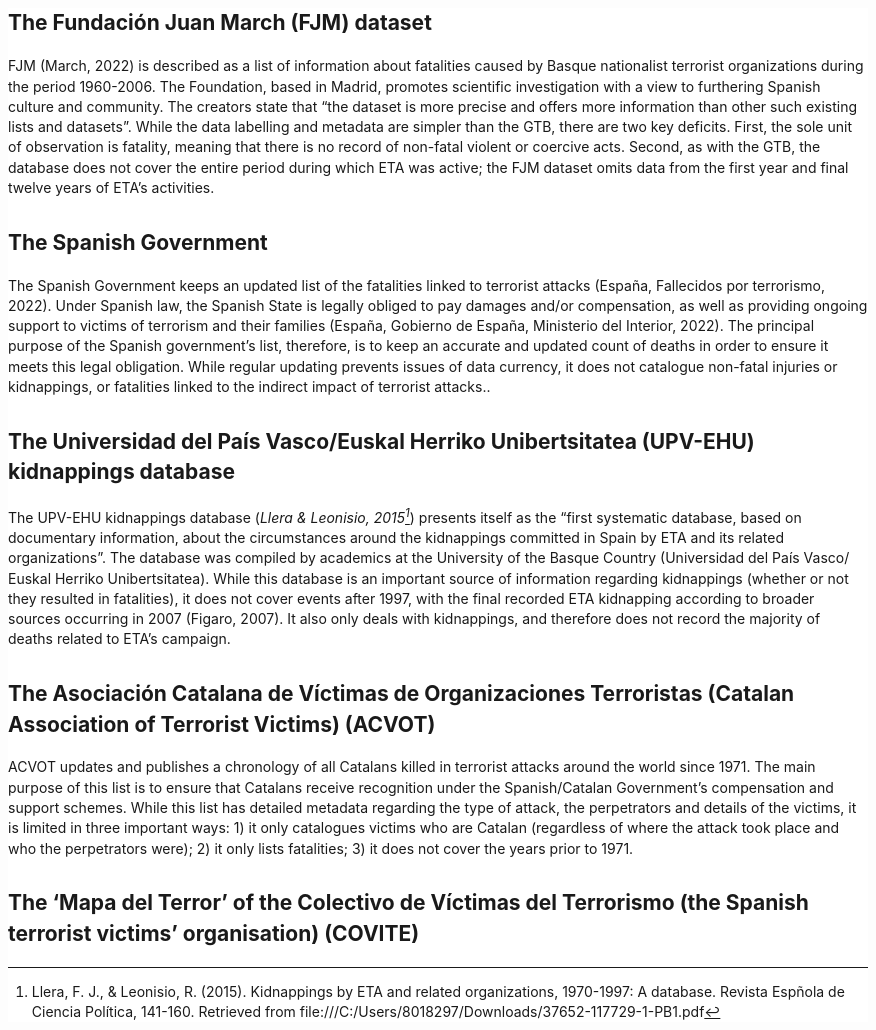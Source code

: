 ## The Fundación Juan March (FJM) dataset

FJM (March, 2022) is described as a list of information about fatalities caused by Basque nationalist terrorist organizations during the period 1960-2006. The Foundation, based in Madrid, promotes scientific investigation with a view to furthering Spanish culture and community. The creators state that “the dataset is more precise and offers more information than other such existing lists and datasets”. While the data labelling and metadata are simpler than the GTB, there are two key deficits. First, the sole unit of observation is fatality, meaning that there is no record of non-fatal violent or coercive acts. Second, as with the GTB, the database does not cover the entire period during which ETA was active; the FJM dataset omits data from the first year and final twelve years of ETA’s activities.

## The Spanish Government

The Spanish Government keeps an updated list of the fatalities linked to terrorist attacks (España, Fallecidos por terrorismo, 2022). Under Spanish law, the Spanish State is legally obliged to pay damages and/or compensation, as well as providing ongoing support to victims of terrorism and their families (España, Gobierno de España, Ministerio del Interior, 2022). The principal purpose of the Spanish government’s list, therefore, is to keep an accurate and updated count of deaths in order to ensure it meets this legal obligation. While regular updating prevents issues of data currency, it does not catalogue non-fatal injuries or kidnappings, or fatalities linked to the indirect impact of terrorist attacks..

## The Universidad del País Vasco/Euskal Herriko Unibertsitatea (UPV-EHU) kidnappings database

The UPV-EHU kidnappings database (<cite>Llera & Leonisio, 2015[^2]</cite>) presents itself as the “first systematic database, based on documentary information, about the circumstances around the kidnappings committed in Spain by ETA and its related organizations”. The database was compiled by academics at the University of the Basque Country (Universidad del País Vasco/ Euskal Herriko Unibertsitatea). While this database is an important source of information regarding kidnappings (whether or not they resulted in fatalities), it does not cover events after 1997, with the final recorded ETA kidnapping according to broader sources occurring in 2007 (Figaro, 2007). It also only deals with kidnappings, and therefore does not record the majority of deaths related to ETA’s campaign.

## The Asociación Catalana de Víctimas de Organizaciones Terroristas (Catalan Association of Terrorist Victims) (ACVOT)

ACVOT updates and publishes a chronology of all Catalans killed in terrorist attacks around the world since 1971. The main purpose of this list is to ensure that Catalans receive recognition under the Spanish/Catalan Government’s compensation and support schemes. While this list has detailed metadata regarding the type of attack, the perpetrators and details of the victims, it is limited in three important ways: 1) it only catalogues victims who are Catalan (regardless of where the attack took place and who the perpetrators were); 2) it only lists fatalities; 3) it does not cover the years prior to 1971.

## The ‘Mapa del Terror’ of the Colectivo de Víctimas del Terrorismo (the Spanish terrorist victims’ organisation) (COVITE)


[^1]: Matthew Johnson is Professor of Politics at Northumbria University. His research focuses on the relationship between public policy and health and social outcomes. ORCID: 0000-0002-9987-7050
[^2]: Llera, F. J., & Leonisio, R. (2015). Kidnappings by ETA and related organizations, 1970-1997: A database. Revista Espñola de Ciencia Política, 141-160. Retrieved from file:///C:/Users/8018297/Downloads/37652-117729-1-PB1.pdf